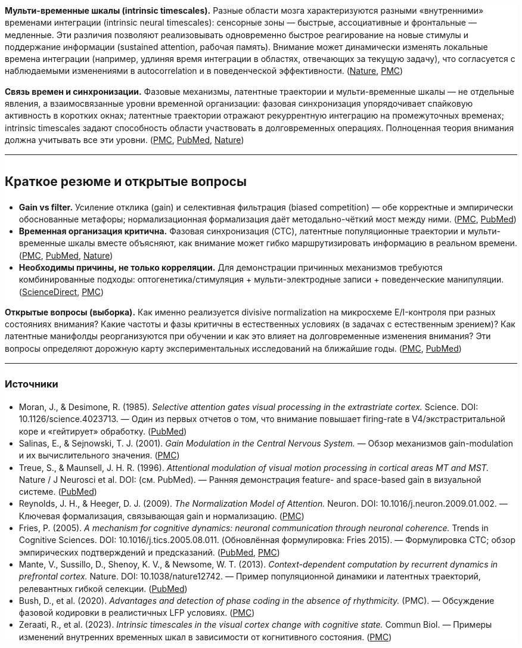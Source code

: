 **Мульти-временные шкалы (intrinsic timescales).** Разные области мозга характеризуются разными «внутренними» временами интеграции (intrinsic neural timescales): сенсорные зоны — быстрые, ассоциативные и фронтальные — медленные. Эти различия позволяют реализовывать одновременно быстрое реагирование на новые стимулы и поддержание информации (sustained attention, рабочая память). Внимание может динамически изменять локальные времена интеграции (например, удлиняя время интеграции в областях, отвечающих за текущую задачу), что согласуется с наблюдаемыми изменениями в autocorrelation и в поведенческой эффективности. ([Nature][60], [PMC][61])

**Связь времен и синхронизации.** Фазовые механизмы, латентные траектории и мульти-временные шкалы — не отдельные явления, а взаимосвязанные уровни временной организации: фазовая синхронизация упорядочивает спайковую активность в коротких окнах; латентные траектории отражают рекуррентную интеграцию на промежуточных временах; intrinsic timescales задают способность области участвовать в долговременных операциях. Полноценная теория внимания должна учитывать все эти уровни. ([PMC][54], [PubMed][56], [Nature][60])

---

## Краткое резюме и открытые вопросы

* **Gain vs filter.** Усиление отклика (gain) и селективная фильтрация (biased competition) — обе корректные и эмпирически обоснованные метафоры; нормализационная формализация даёт методально-чёткий мост между ними. ([PMC][51], [PubMed][50])
* **Временная организация критична.** Фазовая синхронизация (CTC), латентные популяционные траектории и мульти-временные шкалы вместе объясняют, как внимание может гибко маршрутизировать информацию в реальном времени. ([PMC][54], [PubMed][56], [Nature][60])
* **Необходимы причины, не только корреляции.** Для демонстрации причинных механизмов требуются комбинированные подходы: оптогенетика/стимуляция + мульти-электродные записи + поведенческие манипуляции. ([ScienceDirect][55], [PMC][54])

**Открытые вопросы (выборка).** Как именно реализуется divisive normalization на микросхеме E/I-контроля при разных состояниях внимания? Какие частоты и фазы критичны в естественных условиях (в задачах с естественным зрением)? Как латентные манифолды реорганизуются при обучении и как это влияет на долговременные изменения внимания? Эти вопросы определяют дорожную карту экспериментальных исследований на ближайшие годы. ([PMC][51], [PubMed][56])

---

### Источники


* Moran, J., & Desimone, R. (1985). *Selective attention gates visual processing in the extrastriate cortex.* Science. DOI: 10.1126/science.4023713. — Один из первых отчетов о том, что внимание повышает firing-rate в V4/экстрастритальной коре и «гейтирует» обработку. ([PubMed][50])
* Salinas, E., & Sejnowski, T. J. (2001). *Gain Modulation in the Central Nervous System.* — Обзор механизмов gain-modulation и их вычислительного значения. ([PMC][52])
* Treue, S., & Maunsell, J. H. R. (1996). *Attentional modulation of visual motion processing in cortical areas MT and MST.* Nature / J Neurosci et al. DOI: (см. PubMed). — Ранняя демонстрация feature- and space-based gain в визуальной системе. ([PubMed][62])
* Reynolds, J. H., & Heeger, D. J. (2009). *The Normalization Model of Attention.* Neuron. DOI: 10.1016/j.neuron.2009.01.002. — Ключевая формализация, связывающая gain и нормализацию. ([PMC][51])
* Fries, P. (2005). *A mechanism for cognitive dynamics: neuronal communication through neuronal coherence.* Trends in Cognitive Sciences. DOI: 10.1016/j.tics.2005.08.011. (Обновлённая формулировка: Fries 2015). — Формулировка CTC; обзор эмпирических подтверждений и предсказаний. ([PubMed][53], [PMC][54])
* Mante, V., Sussillo, D., Shenoy, K. V., & Newsome, W. T. (2013). *Context-dependent computation by recurrent dynamics in prefrontal cortex.* Nature. DOI: 10.1038/nature12742. — Пример популяционной динамики и латентных траекторий, релевантных гибкой селекции. ([PubMed][56])
* Bush, D., et al. (2020). *Advantages and detection of phase coding in the absence of rhythmicity.* (PMC). — Обсуждение фазовой кодировки в реалистичных LFP условиях. ([PMC][57])
* Zeraati, R., et al. (2023). *Intrinsic timescales in the visual cortex change with cognitive state.* Commun Biol. — Примеры изменений внутренних временных шкал в зависимости от когнитивного состояния. ([PMC][61])


[1]: https://pubmed.ncbi.nlm.nih.gov/2183676/ "The attention system of the human brain"
[2]: https://www.annualreviews.org/doi/10.1146/annurev-psych-021422-041757 "Turning Attention Inside Out: How Working Memory Serves ..."
[3]: https://pubmed.ncbi.nlm.nih.gov/11994752/ "Control of goal-directed and stimulus-driven attention in the ..."
[4]: https://www.science.org/doi/10.1126/science.1223082 "The Pulvinar Regulates Information Transmission Between ..."
[5]: https://arxiv.org/abs/1706.03762 "Attention Is All You Need"
[6]: https://www.frontiersin.org/journals/computational-neuroscience/articles/10.3389/fncom.2020.00029/full "Attention in Psychology, Neuroscience, and Machine ..."
[7]: https://www.cell.com/trends/cognitive-sciences/fulltext/S1364-6613%2824%2900005-6 "Common and distinct neural mechanisms of attention"
[8]: https://onlinelibrary.wiley.com/doi/abs/10.1002/brx2.57 "Comprehensive review of Transformer‐based models in ..."
[9]: https://pubmed.ncbi.nlm.nih.gov/7605061/ "Neural mechanisms of selective visual attention"
[10]: https://www.nature.com/articles/nrn755 "Control of goal-directed and stimulus-driven attention in the ..."
[11]: https://pubmed.ncbi.nlm.nih.gov/16150631/ "A mechanism for cognitive dynamics"
[12]: https://pubmed.ncbi.nlm.nih.gov/19186161/ "The normalization model of attention"
[13]: https://arxiv.org/abs/1409.0473 "Neural Machine Translation by Jointly Learning to Align and Translate"
[14]: https://papers.neurips.cc/paper/7181-attention-is-all-you-need.pdf "Attention is All you Need"
[15]: https://peerj.com/articles/15351/ "A review of visual sustained attention: neural mechanisms ..."
[16]: https://pure.mpg.de/rest/items/item_2300885/component/file_2300884/content   "Perception and communication"
[17]: https://pubmed.ncbi.nlm.nih.gov/14104089/   "SELECTIVE ATTENTION IN MAN"
[18]: https://s3.amazonaws.com/knowen-production/big_attachments/fdf0161367c4801ac8b5a6cc42e8413d/Attention%2Band%2BEffort%2B-%2BKahneman.pdf   "Attention and Effort"
[19]: https://pmc.ncbi.nlm.nih.gov/articles/PMC3413263/   "The Attention System of the Human Brain: 20 Years After"
[20]: https://www.cns.nyu.edu/heegerlab/content/publications/Reynolds-Neuron2009.pdf   "The Normalization Model of Attention - Center for Neural Science"
[21]: https://pubmed.ncbi.nlm.nih.gov/16150631/   "A mechanism for cognitive dynamics"
[22]: https://pubmed.ncbi.nlm.nih.gov/2183676/   "The attention system of the human brain"
[23]: https://arxiv.org/abs/1409.0473   "Neural Machine Translation by Jointly Learning to Align and Translate"
[24]: https://arxiv.org/abs/1706.03762   "Attention Is All You Need"
[25]: https://onlinelibrary.wiley.com/doi/10.1002/brx2.57   "Comprehensive review of Transformer‐based models in ..."
[26]: https://pmc.ncbi.nlm.nih.gov/articles/PMC9840663/   "Attention as a multi‐level system of weights and balances"
[27]: https://www.cell.com/neuron/fulltext/S0896-6273%2809%2900003-8   "The Normalization Model of Attention: Neuron - Cell Press"
[28]: https://www.nature.com/articles/nrn755 "Control of goal-directed and stimulus-driven attention in the ..."
[29]: https://pmc.ncbi.nlm.nih.gov/articles/PMC3714098/ "Pulvinar regulates information transmission between ..."
[30]: https://pmc.ncbi.nlm.nih.gov/articles/PMC4107817/ "Dorsal and Ventral Attention Systems: Distinct Neural ..."
[31]: https://pmc.ncbi.nlm.nih.gov/articles/PMC3117113/ "CONTROL OF VISUAL CORTICAL SIGNALS BY ..."
[32]: https://www.nature.com/articles/s42003-022-04281-0 "The subcortical and neurochemical organization of ..."
[33]: https://pmc.ncbi.nlm.nih.gov/articles/PMC7978122/ "New insights on the ventral attention network: Active ..."
[34]: https://pubmed.ncbi.nlm.nih.gov/22879517/ "The pulvinar regulates information transmission between ..."
[35]: https://pmc.ncbi.nlm.nih.gov/articles/PMC11223727/ "Contributions of Basal Ganglia Circuits to Perception ..."
[36]: https://www.ncbi.nlm.nih.gov/books/NBK556102/ "Neuroanatomy, Reticular Formation - StatPearls"
[37]: https://pmc.ncbi.nlm.nih.gov/articles/PMC8764482/ "The role of the arousal system in age‐related differences in ..."
[38]: https://pmc.ncbi.nlm.nih.gov/articles/PMC10771779/ "Cholinergic Signaling Dynamics and Cognitive Control ..."
[39]: https://www.annualreviews.org/content/journals/10.1146/annurev.neuro.28.061604.135709 "AN INTEGRATIVE THEORY OF LOCUS COERULEUS- ..."
[40]: https://pmc.ncbi.nlm.nih.gov/articles/PMC6742544/ "Locus Coeruleus-Norepinephrine Modulation of Sensory ..."
[41]: https://www.frontiersin.org/journals/neuroscience/articles/10.3389/fnins.2021.643597/full "Neurochemistry of Visual Attention"
[42]: https://www.sciencedirect.com/science/article/abs/pii/S0278584623000374 "Norepinephrine system at the interface of attention and ..."
[43]: https://pubmed.ncbi.nlm.nih.gov/4023713/ "Selective attention gates visual processing in the ..."
[44]: https://www.cell.com/fulltext/S0896-6273%2808%2900570-9 "Attention to Stimulus Features Shifts Spectral Tuning of V4 ..."
[45]: https://www.pnas.org/doi/10.1073/pnas.1215402109 "Feature attention evokes task-specific pattern selectivity in ..."
[46]: https://pmc.ncbi.nlm.nih.gov/articles/PMC2752446/ "The Normalization Model of Attention - PMC"
[47]: https://pubmed.ncbi.nlm.nih.gov/19186161/ "The normalization model of attention"
[48]: https://www.science.org/doi/10.1126/science.1223082 "The Pulvinar Regulates Information Transmission Between ..."
[49]: https://www.sciencedirect.com/science/article/abs/pii/S0166432810007588 "Review Acetylcholine and attention"
[50]: https://pubmed.ncbi.nlm.nih.gov/4023713/ "Selective attention gates visual processing in the ..."
[51]: https://pmc.ncbi.nlm.nih.gov/articles/PMC2752446/ "The Normalization Model of Attention - PMC"
[52]: https://pmc.ncbi.nlm.nih.gov/articles/PMC2887717/ "Gain Modulation in the Central Nervous System"
[53]: https://pubmed.ncbi.nlm.nih.gov/16150631/ "A mechanism for cognitive dynamics"
[54]: https://pmc.ncbi.nlm.nih.gov/articles/PMC4605134/ "Rhythms For Cognition: Communication Through Coherence"
[55]: https://www.sciencedirect.com/science/article/pii/S1364661305002421 "A mechanism for cognitive dynamics: neuronal ..."
[56]: https://pubmed.ncbi.nlm.nih.gov/24201281/ "Context-dependent computation by recurrent dynamics in ..."
[57]: https://pmc.ncbi.nlm.nih.gov/articles/PMC7383596/ "Advantages and detection of phase coding in the absence ..."
[58]: https://www.sciencedirect.com/science/article/abs/pii/S0959438814002475 "Phase organization of network computations"
[59]: https://pmc.ncbi.nlm.nih.gov/articles/PMC4121670/ "Context-dependent computation by recurrent dynamics in ..."
[60]: https://www.nature.com/articles/s42003-021-02483-6 "The brain and its time: intrinsic neural timescales are key ..."
[61]: https://pmc.ncbi.nlm.nih.gov/articles/PMC10070246/ "Intrinsic timescales in the visual cortex change with ..."
[62]: https://pubmed.ncbi.nlm.nih.gov/8700227/ "Attentional modulation of visual motion processing in ..."
[63]: https://pmc.ncbi.nlm.nih.gov/articles/PMC7613071/   "Spatial and Feature-selective Attention Have Distinct ..."
[64]: https://link.springer.com/article/10.3758/s13423-020-01859-9   "Guided Search 6.0: An updated model of visual search"
[65]: https://www.nature.com/research-intelligence/nri-topic-summaries/object-based-attention-and-attentional-selection-micro-54724   "Object-Based Attention and Attentional Selection"
[66]: https://pmc.ncbi.nlm.nih.gov/articles/PMC10112276/   "Independent spatiotemporal effects of spatial attention and ..."
[67]: https://search.bwh.harvard.edu/new/pubs/Wolfe2020_VisualSearch_annurev-vision.pdf   "Visual Search: How Do We Find What We Are Looking For?"
[68]: https://pmc.ncbi.nlm.nih.gov/articles/PMC10274610/   "A review of visual sustained attention: neural mechanisms ..."
[69]: https://www.sciencedirect.com/science/article/pii/S0149763422001221   "Popular interventions to enhance sustained attention in ..."
[70]: https://pmc.ncbi.nlm.nih.gov/articles/PMC3413263/   "The Attention System of the Human Brain: 20 Years After"
[71]: https://pmc.ncbi.nlm.nih.gov/articles/PMC3656349/   "Measuring attention using the Posner cuing paradigm"
[72]: https://jov.arvojournals.org/article.aspx?articleid=2121543 "The footprints of visual attention in the Posner cueing ..."
[73]: https://pubmed.ncbi.nlm.nih.gov/24203471/   "Guided Search 2.0 A revised model of visual search"
[74]: https://link.springer.com/article/10.3758/APP.71.8.1683   "The attentional blink: A review of data and theory"
[75]: https://www.sciencedirect.com/science/article/abs/pii/S1053810020301732   "The attentional blink unveils the interplay between ..."
[76]: https://pmc.ncbi.nlm.nih.gov/articles/PMC6872068/   "Effects of attention on dichotic listening: An 15O‐PET study"
[77]: https://journals.sagepub.com/doi/10.1177/17470218231173925   "Spatial attention modulates multisensory integration"
[78]: https://www.sciencedirect.com/science/article/abs/pii/S0149763415002730   "The interactions of multisensory integration with ..."
[79]: https://pmc.ncbi.nlm.nih.gov/articles/PMC10790096/   "The emergence of the multisensory brain: From the womb ..."
[80]: https://www.sciencedirect.com/science/article/abs/pii/S0149763425001186   "Brain imaging studies of multisensory integration in ..."
[81]: https://www.sciencedirect.com/science/article/pii/S0010945224001734   "Individual differences in visual search: A systematic review ..."
[82]: https://pubmed.ncbi.nlm.nih.gov/7605061/   "Neural mechanisms of selective visual attention"
[83]: https://pmc.ncbi.nlm.nih.gov/articles/PMC2666703/   "Predictive coding under the free-energy principle - PMC"
[84]: https://pubmed.ncbi.nlm.nih.gov/19186161/   "The normalization model of attention"
[85]: https://pmc.ncbi.nlm.nih.gov/articles/PMC2752446/   "The Normalization Model of Attention - PMC"
[86]: https://arxiv.org/abs/2107.12979   "Predictive Coding: a Theoretical and Experimental Review"
[87]: https://www.cns.nyu.edu/wanglab/publications/pdf/ens1397.revision-14september2007.pdf   "Attractor network models (MS number: 1397)"
[88]: https://www.oxcns.org/papers/476%20Rolls%20Attractor%20Networks%202010.pdf   "Attractor networks"
[89]: https://www.nature.com/articles/nature12742   "Context-dependent computation by recurrent dynamics in ..."
[90]: https://pmc.ncbi.nlm.nih.gov/articles/PMC4121670/   "Context-dependent computation by recurrent dynamics in ..."
[91]: https://pmc.ncbi.nlm.nih.gov/articles/PMC2642585/   "Attractor models of working memory and their modulation ..."
[92]: https://pmc.ncbi.nlm.nih.gov/articles/PMC9635876/   "The interpretation of computational model parameters ..."
[93]: https://www.frontiersin.org/journals/integrative-neuroscience/articles/10.3389/fnint.2020.00010/full   "What Can Computational Models Learn From Human ..."
[94]: https://pubmed.ncbi.nlm.nih.gov/16150631/   "A mechanism for cognitive dynamics"
[95]: https://pmc.ncbi.nlm.nih.gov/articles/PMC10274610/   "A review of visual sustained attention: neural mechanisms ..."